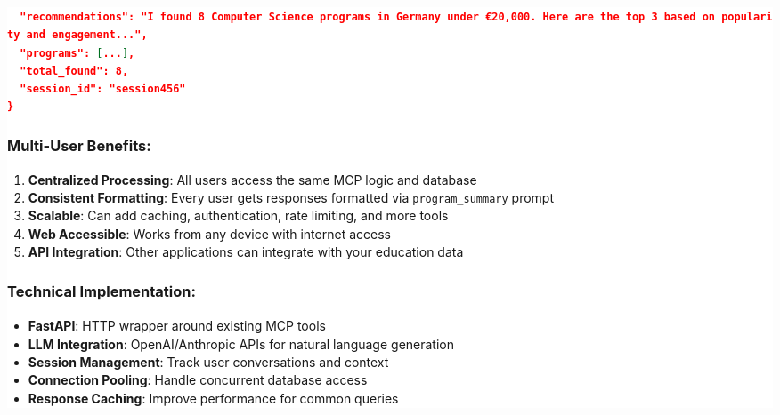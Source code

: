 ```json
  "recommendations": "I found 8 Computer Science programs in Germany under €20,000. Here are the top 3 based on popularity and engagement...",
  "programs": [...],
  "total_found": 8,
  "session_id": "session456"
}
```

### Multi-User Benefits:
1. **Centralized Processing**: All users access the same MCP logic and database
2. **Consistent Formatting**: Every user gets responses formatted via `program_summary` prompt
3. **Scalable**: Can add caching, authentication, rate limiting, and more tools
4. **Web Accessible**: Works from any device with internet access
5. **API Integration**: Other applications can integrate with your education data

### Technical Implementation:
- **FastAPI**: HTTP wrapper around existing MCP tools
- **LLM Integration**: OpenAI/Anthropic APIs for natural language generation
- **Session Management**: Track user conversations and context
- **Connection Pooling**: Handle concurrent database access
- **Response Caching**: Improve performance for common queries